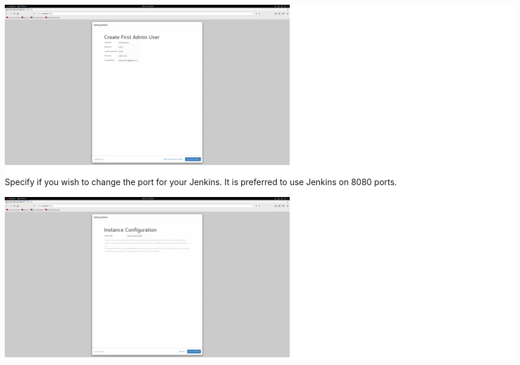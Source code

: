 <img src="images/eb84f5de15d3f92d074466b18fdf116c63b1b8d0.png"
style="width:5in;height:2.8125in" />
 

Specify if you wish to change the port for your Jenkins. It is preferred to use Jenkins on 8080 ports. 

<img src="images/fff676debe4675737d46a62b8f922ebf77f6e7c3.png"
style="width:5in;height:2.8125in" />
